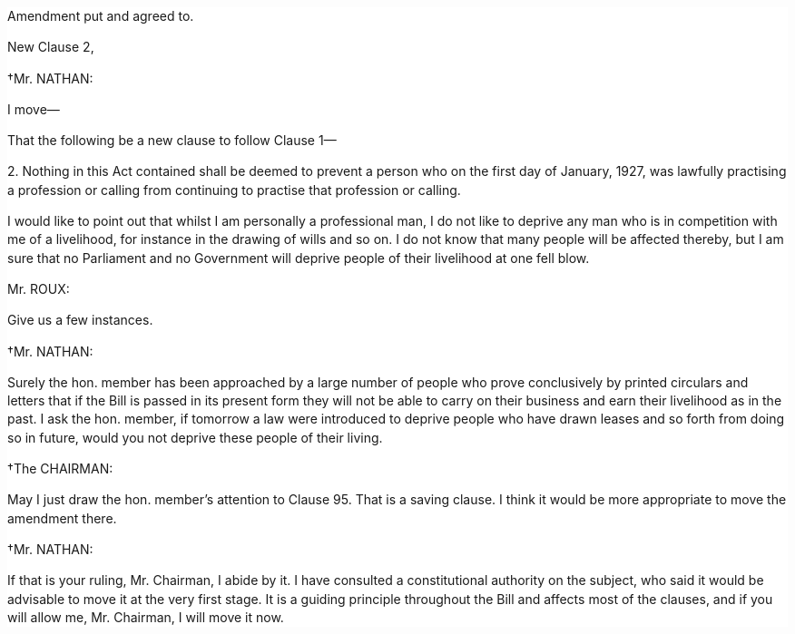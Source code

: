 <p>Amendment put and agreed to.</p>

<p>New Clause 2,</p>

</speech>

<speech by="#nathan">

<from>†Mr. <person refersTo="hansard_za">NATHAN</person>:</from>

<p>I move&#x2014;</p>

<block name="quote">That the following be a new clause to follow Clause 1&#x2014;</block>

<block name="quote">2. Nothing in this Act contained shall be deemed to prevent a person who on the first day of January, 1927, was lawfully practising a profession or calling from continuing to practise that profession or calling.</block>

<p>I would like to point out that whilst I am personally a professional man, I do not like to deprive any man who is in competition with me of a livelihood, for instance in the drawing of wills and so on. I do not know that many people will be affected thereby, but I am sure that no Parliament and no Government will deprive people of their livelihood at one fell blow.</p>

</speech>

<speech by="#roux">

<from>Mr. <person refersTo="hansard_za">ROUX</person>:</from>

<p>Give us a few instances.</p>

</speech>

<speech by="#nathan">

<from>†Mr. <person refersTo="hansard_za">NATHAN</person>:</from>

<p>Surely the hon. member has been approached by a large number of people who prove conclusively by printed circulars and letters that if the Bill is passed in its present form they will not be able to carry on their business and earn their livelihood as in the past. I ask the hon. member, if tomorrow a law were introduced to deprive people who have drawn leases and so forth from doing so in future, would you not deprive these people of their living.</p>

</speech>

<speech by="#chairman">

<from>†The <person refersTo="hansard_za">CHAIRMAN</person>:</from>

<p>May I just draw the hon. member&#x2019;s attention to Clause 95. That is a saving clause. I think it would be more appropriate to move the amendment there.</p>

</speech>

<speech by="#nathan">

<from>†Mr. <person refersTo="hansard_za">NATHAN</person>:</from>

<p>If that is your ruling, Mr. Chairman, I abide by it. I have consulted a constitutional authority on the subject, who said it would be advisable to move it at the very first stage. It is a guiding principle throughout the Bill and affects most of the clauses, and if you will allow me, Mr. Chairman, I will move it now.</p>

